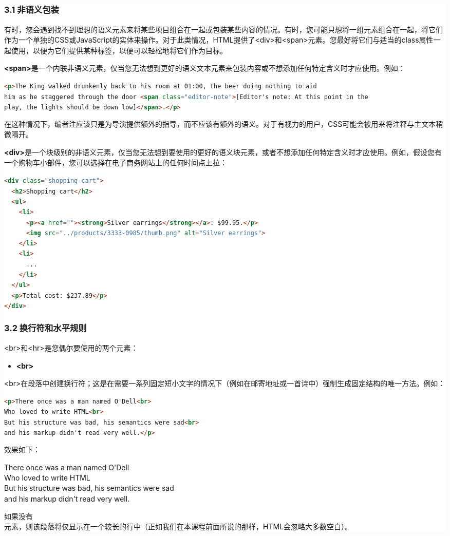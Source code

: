 ### 3.1 非语义包装

有时，您会遇到找不到理想的语义元素来将某些项目组合在一起或包装某些内容的情况。有时，您可能只想将一组元素组合在一起，将它们作为一个单独的CSS或JavaScript的实体来操作。对于此类情况，HTML提供了\<div>和\<span>元素。您最好将它们与适当的class属性一起使用，以便为它们提供某种标签，以便可以轻松地将它们作为目标。

<b>\<span></b>是一个内联非语义元素，仅当您无法想到更好的语义文本元素来包装内容或不想添加任何特定含义时才应使用。例如：

```html
<p>The King walked drunkenly back to his room at 01:00, the beer doing nothing to aid
him as he staggered through the door <span class="editor-note">[Editor's note: At this point in the
play, the lights should be down low]</span>.</p>
```

在这种情况下，编者注应该只是为导演提供额外的指导，而不应该有额外的语义。对于有视力的用户，CSS可能会被用来将注释与主文本稍微隔开。


<b>\<div></b>是一个块级别的非语义元素，仅当您无法想到要使用的更好的语义块元素，或者不想添加任何特定含义时才应使用。例如，假设您有一个购物车小部件，您可以选择在电子商务网站上的任何时间点上拉：

```html
<div class="shopping-cart">
  <h2>Shopping cart</h2>
  <ul>
    <li>
      <p><a href=""><strong>Silver earrings</strong></a>: $99.95.</p>
      <img src="../products/3333-0985/thumb.png" alt="Silver earrings">
    </li>
    <li>
      ...
    </li>
  </ul>
  <p>Total cost: $237.89</p>
</div>
```

### 3.2 换行符和水平规则

\<br>和\<hr>是您偶尔要使用的两个元素：

- <b>\<br></b>

\<br>在段落中创建换行符；这是在需要一系列固定短小文字的情况下（例如在邮寄地址或一首诗中）强制生成固定结构的唯一方法。例如：

```html
<p>There once was a man named O'Dell<br>
Who loved to write HTML<br>
But his structure was bad, his semantics were sad<br>
and his markup didn't read very well.</p>
```
效果如下：

<p>There once was a man named O'Dell<br>
Who loved to write HTML<br>
But his structure was bad, his semantics were sad<br>
and his markup didn't read very well.</p>

如果没有<br>元素，则该段落将仅显示在一个较长的行中（正如我们在本课程前面所说的那样，HTML会忽略大多数空白）。
